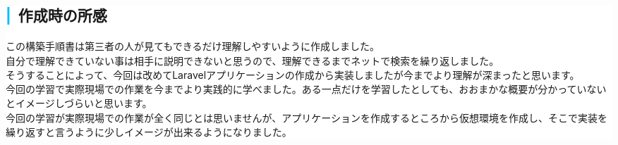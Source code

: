## <font color="DeepSkyBlue">|</font>&nbsp;&nbsp;作成時の所感
この構築手順書は第三者の人が見てもできるだけ理解しやすいように作成しました。  
自分で理解できていない事は相手に説明できないと思うので、理解できるまでネットで検索を繰り返しました。  
そうすることによって、今回は改めてLaravelアプリケーションの作成から実装しましたが今までより理解が深まったと思います。  
今回の学習で実際現場での作業を今までより実践的に学べました。ある一点だけを学習したとしても、おおまかな概要が分かっていないとイメージしづらいと思います。  
今回の学習が実際現場での作業が全く同じとは思いませんが、アプリケーションを作成するところから仮想環境を作成し、そこで実装を繰り返すと言うように少しイメージが出来るようになりました。  